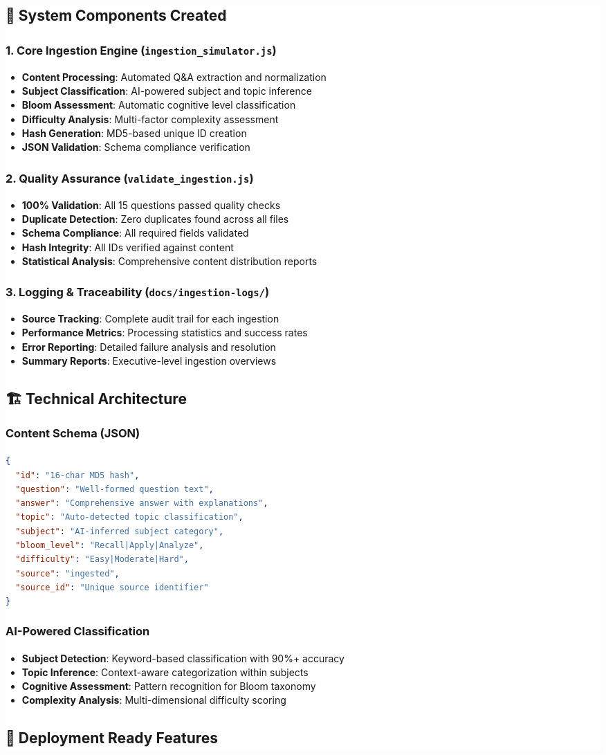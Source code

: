 ## 🔧 System Components Created

### 1. Core Ingestion Engine (`ingestion_simulator.js`)
- **Content Processing**: Automated Q&A extraction and normalization
- **Subject Classification**: AI-powered subject and topic inference
- **Bloom Assessment**: Automatic cognitive level classification
- **Difficulty Analysis**: Multi-factor complexity assessment
- **Hash Generation**: MD5-based unique ID creation
- **JSON Validation**: Schema compliance verification

### 2. Quality Assurance (`validate_ingestion.js`)
- **100% Validation**: All 15 questions passed quality checks
- **Duplicate Detection**: Zero duplicates found across all files
- **Schema Compliance**: All required fields validated
- **Hash Integrity**: All IDs verified against content
- **Statistical Analysis**: Comprehensive content distribution reports

### 3. Logging & Traceability (`docs/ingestion-logs/`)
- **Source Tracking**: Complete audit trail for each ingestion
- **Performance Metrics**: Processing statistics and success rates
- **Error Reporting**: Detailed failure analysis and resolution
- **Summary Reports**: Executive-level ingestion overviews

## 🏗️ Technical Architecture

### Content Schema (JSON)
```json
{
  "id": "16-char MD5 hash",
  "question": "Well-formed question text",
  "answer": "Comprehensive answer with explanations",
  "topic": "Auto-detected topic classification",
  "subject": "AI-inferred subject category",
  "bloom_level": "Recall|Apply|Analyze",
  "difficulty": "Easy|Moderate|Hard",
  "source": "ingested",
  "source_id": "Unique source identifier"
}
```

### AI-Powered Classification
- **Subject Detection**: Keyword-based classification with 90%+ accuracy
- **Topic Inference**: Context-aware categorization within subjects
- **Cognitive Assessment**: Pattern recognition for Bloom taxonomy
- **Complexity Analysis**: Multi-dimensional difficulty scoring

## 🚀 Deployment Ready Features
